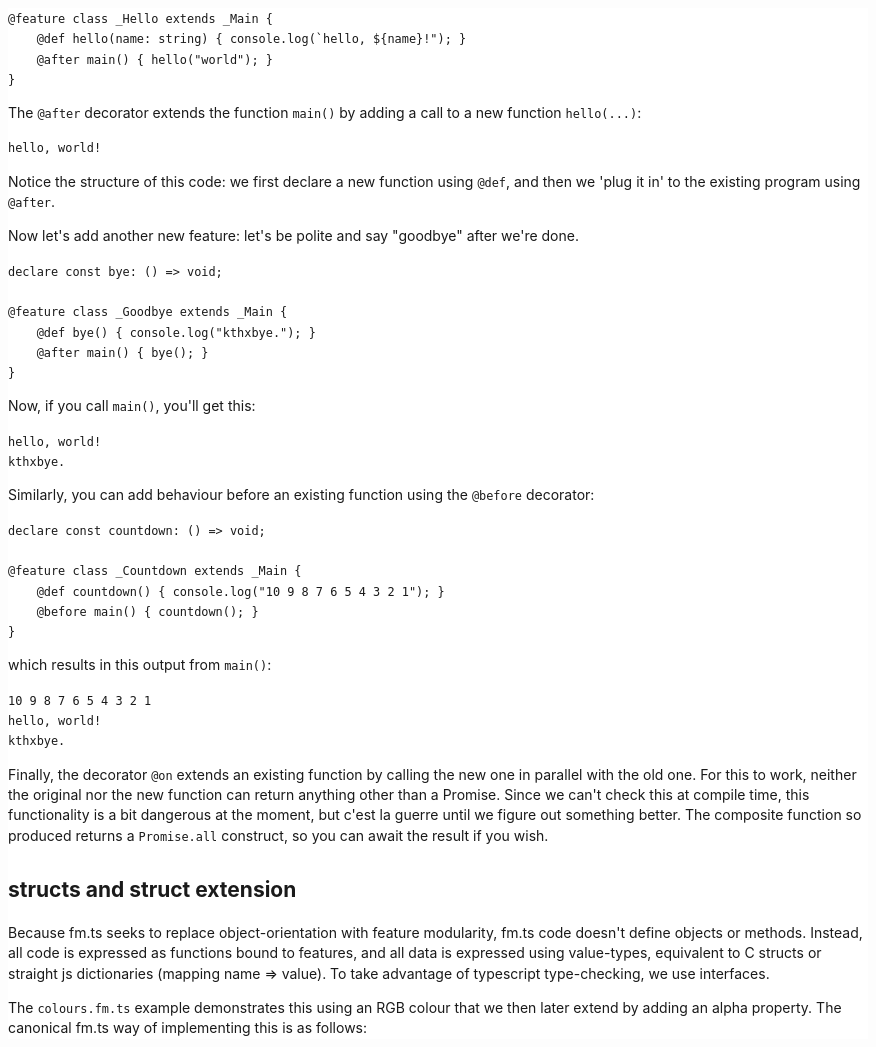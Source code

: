     @feature class _Hello extends _Main {
        @def hello(name: string) { console.log(`hello, ${name}!"); }
        @after main() { hello("world"); }
    }

The `@after` decorator extends the function `main()` by adding a call to a new function `hello(...)`:

    hello, world!

Notice the structure of this code: we first declare a new function using `@def`, and then we 'plug it in' to the existing program using `@after`.

Now let's add another new feature: let's be polite and say "goodbye" after we're done.

    declare const bye: () => void;

    @feature class _Goodbye extends _Main {
        @def bye() { console.log("kthxbye."); }
        @after main() { bye(); }
    }

Now, if you call `main()`, you'll get this:

    hello, world!
    kthxbye.

Similarly, you can add behaviour before an existing function using the `@before` decorator:

    declare const countdown: () => void;

    @feature class _Countdown extends _Main {
        @def countdown() { console.log("10 9 8 7 6 5 4 3 2 1"); }
        @before main() { countdown(); }
    }

which results in this output from `main()`:

    10 9 8 7 6 5 4 3 2 1
    hello, world!
    kthxbye.

Finally, the decorator `@on` extends an existing function by calling the new one in parallel with the old one. For this to work, neither the original nor the new function can return anything other than a Promise<void>. Since we can't check this at compile time, this functionality is a bit dangerous at the moment, but c'est la guerre until we figure out something better. The composite function so produced returns a `Promise.all` construct, so you can await the result if you wish.

## structs and struct extension

Because fm.ts seeks to replace object-orientation with feature modularity, fm.ts code doesn't define objects or methods. Instead, all code is expressed as functions bound to features, and all data is expressed using value-types, equivalent to C structs or straight js dictionaries (mapping name => value). To take advantage of typescript type-checking, we use interfaces.

The `colours.fm.ts` example demonstrates this using an RGB colour that we then later extend by adding an alpha property. The canonical fm.ts way of implementing this is as follows:
